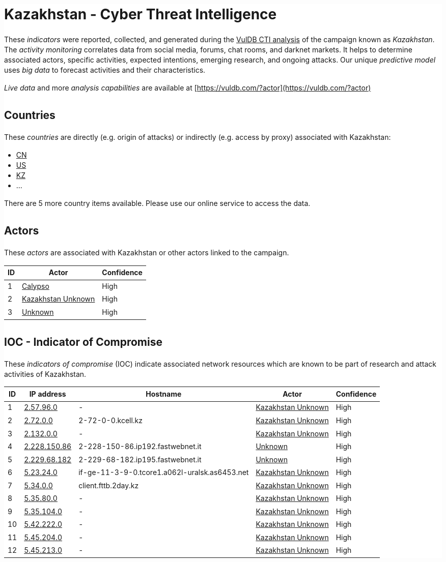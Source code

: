 # Kazakhstan - Cyber Threat Intelligence

These _indicators_ were reported, collected, and generated during the [VulDB CTI analysis](https://vuldb.com/?kb.cti) of the campaign known as _Kazakhstan_. The _activity monitoring_ correlates data from social media, forums, chat rooms, and darknet markets. It helps to determine associated actors, specific activities, expected intentions, emerging research, and ongoing attacks. Our unique _predictive model_ uses _big data_ to forecast activities and their characteristics.

_Live data_ and more _analysis capabilities_ are available at [https://vuldb.com/?actor](https://vuldb.com/?actor)

## Countries

These _countries_ are directly (e.g. origin of attacks) or indirectly (e.g. access by proxy) associated with Kazakhstan:

* [CN](https://vuldb.com/?country.cn)
* [US](https://vuldb.com/?country.us)
* [KZ](https://vuldb.com/?country.kz)
* ...

There are 5 more country items available. Please use our online service to access the data.

## Actors

These _actors_ are associated with Kazakhstan or other actors linked to the campaign.

ID | Actor | Confidence
-- | ----- | ----------
1 | [Calypso](https://vuldb.com/?actor.calypso) | High
2 | [Kazakhstan Unknown](https://vuldb.com/?actor.kazakhstan_unknown) | High
3 | [Unknown](https://vuldb.com/?actor.unknown) | High

## IOC - Indicator of Compromise

These _indicators of compromise_ (IOC) indicate associated network resources which are known to be part of research and attack activities of Kazakhstan.

ID | IP address | Hostname | Actor | Confidence
-- | ---------- | -------- | ----- | ----------
1 | [2.57.96.0](https://vuldb.com/?ip.2.57.96.0) | - | [Kazakhstan Unknown](https://vuldb.com/?actor.kazakhstan_unknown) | High
2 | [2.72.0.0](https://vuldb.com/?ip.2.72.0.0) | 2-72-0-0.kcell.kz | [Kazakhstan Unknown](https://vuldb.com/?actor.kazakhstan_unknown) | High
3 | [2.132.0.0](https://vuldb.com/?ip.2.132.0.0) | - | [Kazakhstan Unknown](https://vuldb.com/?actor.kazakhstan_unknown) | High
4 | [2.228.150.86](https://vuldb.com/?ip.2.228.150.86) | 2-228-150-86.ip192.fastwebnet.it | [Unknown](https://vuldb.com/?actor.unknown) | High
5 | [2.229.68.182](https://vuldb.com/?ip.2.229.68.182) | 2-229-68-182.ip195.fastwebnet.it | [Unknown](https://vuldb.com/?actor.unknown) | High
6 | [5.23.24.0](https://vuldb.com/?ip.5.23.24.0) | if-ge-11-3-9-0.tcore1.a062l-uralsk.as6453.net | [Kazakhstan Unknown](https://vuldb.com/?actor.kazakhstan_unknown) | High
7 | [5.34.0.0](https://vuldb.com/?ip.5.34.0.0) | client.fttb.2day.kz | [Kazakhstan Unknown](https://vuldb.com/?actor.kazakhstan_unknown) | High
8 | [5.35.80.0](https://vuldb.com/?ip.5.35.80.0) | - | [Kazakhstan Unknown](https://vuldb.com/?actor.kazakhstan_unknown) | High
9 | [5.35.104.0](https://vuldb.com/?ip.5.35.104.0) | - | [Kazakhstan Unknown](https://vuldb.com/?actor.kazakhstan_unknown) | High
10 | [5.42.222.0](https://vuldb.com/?ip.5.42.222.0) | - | [Kazakhstan Unknown](https://vuldb.com/?actor.kazakhstan_unknown) | High
11 | [5.45.204.0](https://vuldb.com/?ip.5.45.204.0) | - | [Kazakhstan Unknown](https://vuldb.com/?actor.kazakhstan_unknown) | High
12 | [5.45.213.0](https://vuldb.com/?ip.5.45.213.0) | - | [Kazakhstan Unknown](https://vuldb.com/?actor.kazakhstan_unknown) | High